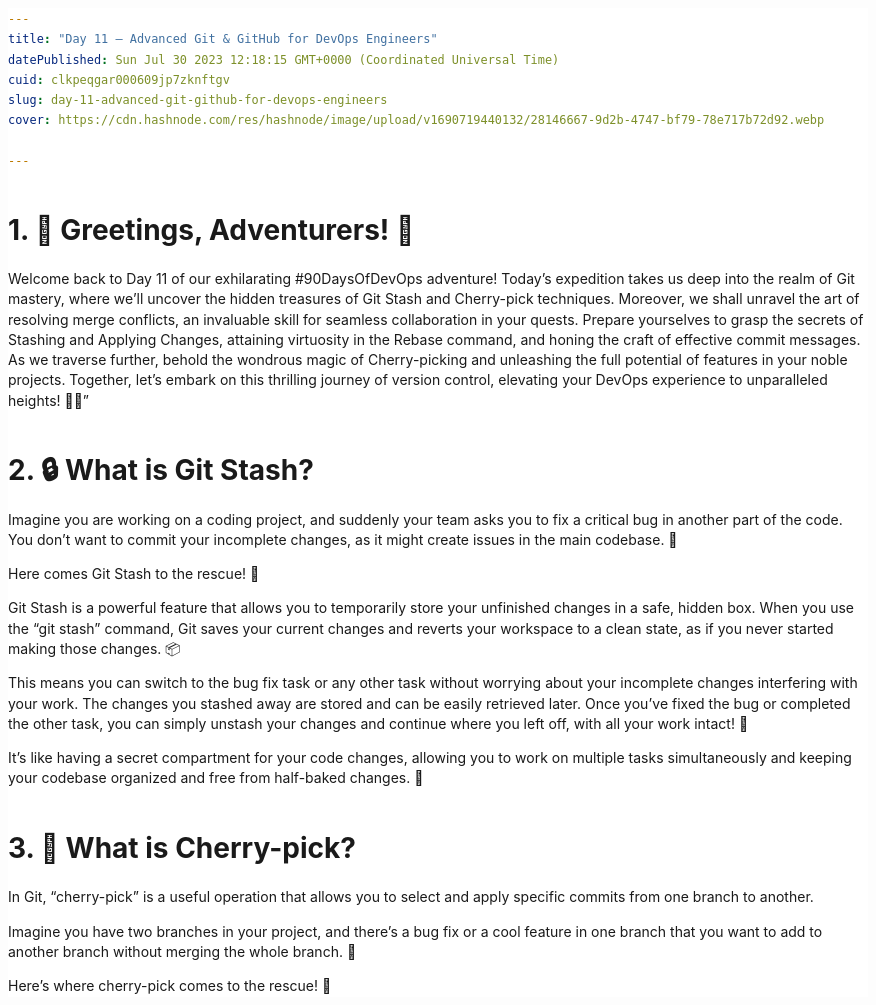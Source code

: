 ```yaml
---
title: "Day 11 — Advanced Git & GitHub for DevOps Engineers"
datePublished: Sun Jul 30 2023 12:18:15 GMT+0000 (Coordinated Universal Time)
cuid: clkpeqgar000609jp7zknftgv
slug: day-11-advanced-git-github-for-devops-engineers
cover: https://cdn.hashnode.com/res/hashnode/image/upload/v1690719440132/28146667-9d2b-4747-bf79-78e717b72d92.webp

---
```


# **1\. 🌟 Greetings, Adventurers! 🌟**

Welcome back to Day 11 of our exhilarating #90DaysOfDevOps adventure! Today’s expedition takes us deep into the realm of Git mastery, where we’ll uncover the hidden treasures of Git Stash and Cherry-pick techniques. Moreover, we shall unravel the art of resolving merge conflicts, an invaluable skill for seamless collaboration in your quests. Prepare yourselves to grasp the secrets of Stashing and Applying Changes, attaining virtuosity in the Rebase command, and honing the craft of effective commit messages. As we traverse further, behold the wondrous magic of Cherry-picking and unleashing the full potential of features in your noble projects. Together, let’s embark on this thrilling journey of version control, elevating your DevOps experience to unparalleled heights! 🚀😊”

# **2\. 🔒 What is Git Stash?**

Imagine you are working on a coding project, and suddenly your team asks you to fix a critical bug in another part of the code. You don’t want to commit your incomplete changes, as it might create issues in the main codebase. 🐛

Here comes Git Stash to the rescue! 🎉

Git Stash is a powerful feature that allows you to temporarily store your unfinished changes in a safe, hidden box. When you use the “git stash” command, Git saves your current changes and reverts your workspace to a clean state, as if you never started making those changes. 📦

This means you can switch to the bug fix task or any other task without worrying about your incomplete changes interfering with your work. The changes you stashed away are stored and can be easily retrieved later. Once you’ve fixed the bug or completed the other task, you can simply unstash your changes and continue where you left off, with all your work intact! 🧩

It’s like having a secret compartment for your code changes, allowing you to work on multiple tasks simultaneously and keeping your codebase organized and free from half-baked changes. 🧹

# **3\. 🍒 What is Cherry-pick?**

In Git, “cherry-pick” is a useful operation that allows you to select and apply specific commits from one branch to another.

Imagine you have two branches in your project, and there’s a bug fix or a cool feature in one branch that you want to add to another branch without merging the whole branch. 🐞

Here’s where cherry-pick comes to the rescue! 🎉

